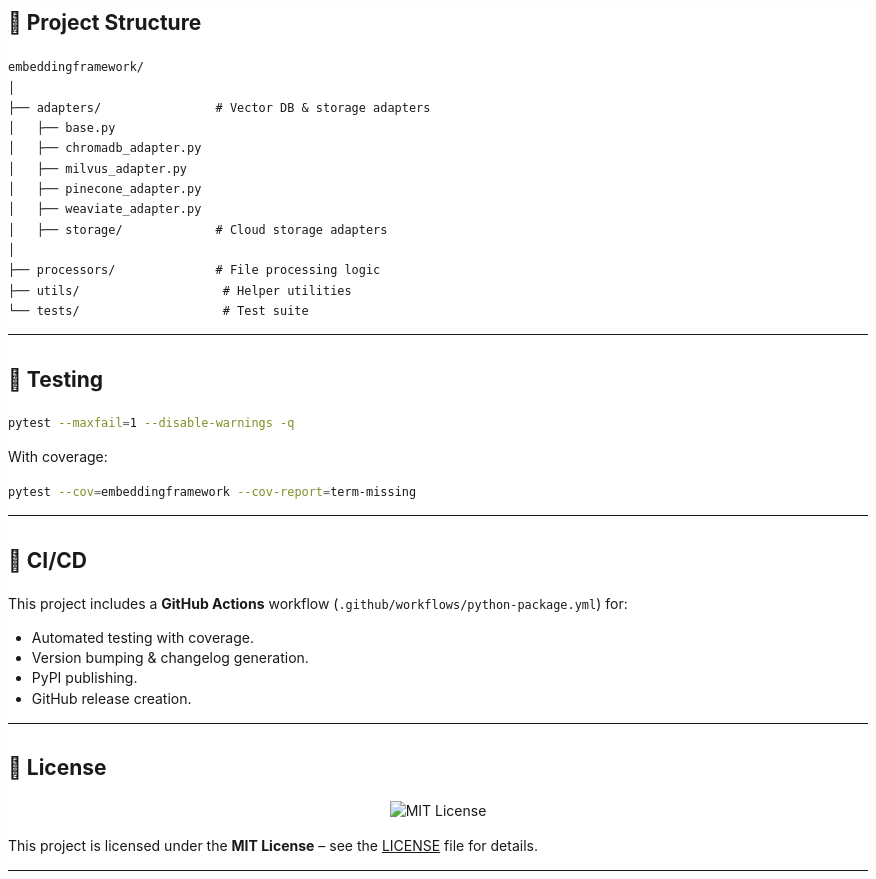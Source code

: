 
## 📂 Project Structure

```
embeddingframework/
│
├── adapters/                # Vector DB & storage adapters
│   ├── base.py
│   ├── chromadb_adapter.py
│   ├── milvus_adapter.py
│   ├── pinecone_adapter.py
│   ├── weaviate_adapter.py
│   ├── storage/             # Cloud storage adapters
│
├── processors/              # File processing logic
├── utils/                    # Helper utilities
└── tests/                    # Test suite
```

---

## 🧪 Testing

```bash
pytest --maxfail=1 --disable-warnings -q
```

With coverage:

```bash
pytest --cov=embeddingframework --cov-report=term-missing
```

---

## 🔄 CI/CD

This project includes a **GitHub Actions** workflow (`.github/workflows/python-package.yml`) for:
- Automated testing with coverage.
- Version bumping & changelog generation.
- PyPI publishing.
- GitHub release creation.

---

## 📜 License
<p align="center">
  <img src="https://img.shields.io/badge/License-MIT-green.svg" alt="MIT License">
</p>

This project is licensed under the **MIT License** – see the [LICENSE](LICENSE) file for details.

---
